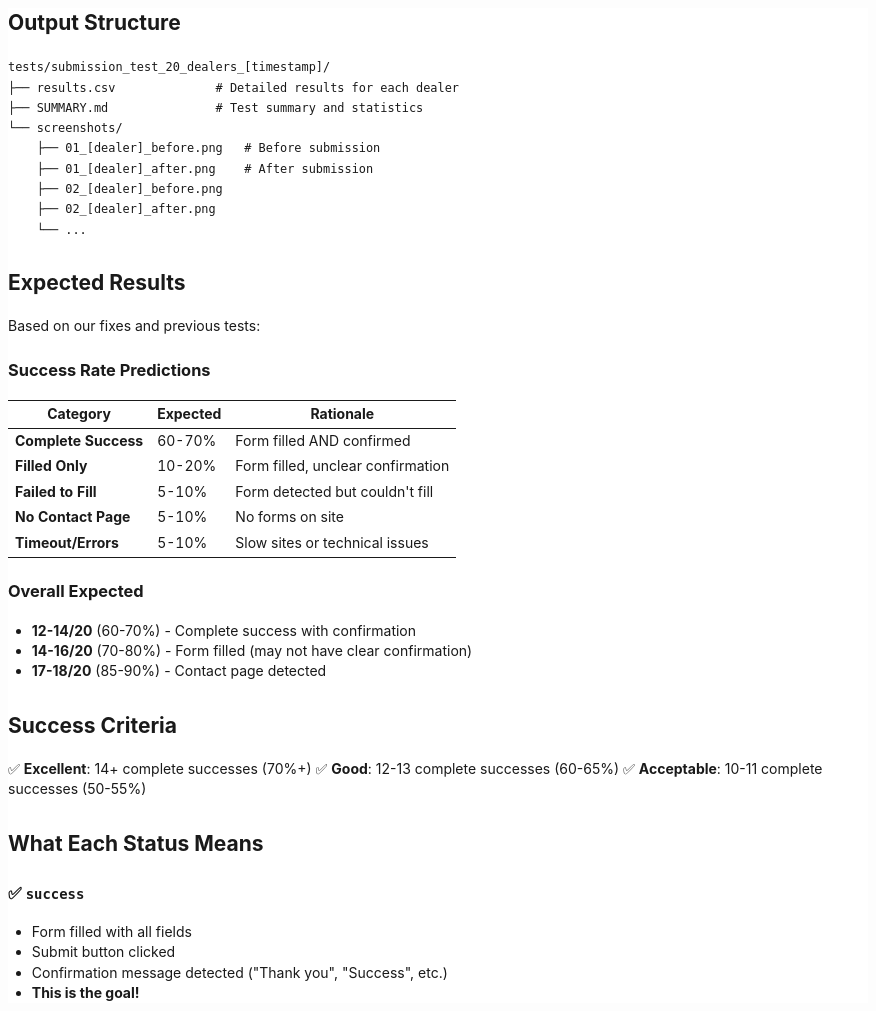 ## Output Structure

```
tests/submission_test_20_dealers_[timestamp]/
├── results.csv              # Detailed results for each dealer
├── SUMMARY.md               # Test summary and statistics
└── screenshots/
    ├── 01_[dealer]_before.png   # Before submission
    ├── 01_[dealer]_after.png    # After submission
    ├── 02_[dealer]_before.png
    ├── 02_[dealer]_after.png
    └── ...
```

## Expected Results

Based on our fixes and previous tests:

### Success Rate Predictions

| Category | Expected | Rationale |
|----------|----------|-----------|
| **Complete Success** | 60-70% | Form filled AND confirmed |
| **Filled Only** | 10-20% | Form filled, unclear confirmation |
| **Failed to Fill** | 5-10% | Form detected but couldn't fill |
| **No Contact Page** | 5-10% | No forms on site |
| **Timeout/Errors** | 5-10% | Slow sites or technical issues |

### Overall Expected

- **12-14/20** (60-70%) - Complete success with confirmation
- **14-16/20** (70-80%) - Form filled (may not have clear confirmation)
- **17-18/20** (85-90%) - Contact page detected

## Success Criteria

✅ **Excellent**: 14+ complete successes (70%+)
✅ **Good**: 12-13 complete successes (60-65%)
✅ **Acceptable**: 10-11 complete successes (50-55%)

## What Each Status Means

### ✅ `success`
- Form filled with all fields
- Submit button clicked
- Confirmation message detected ("Thank you", "Success", etc.)
- **This is the goal!**
